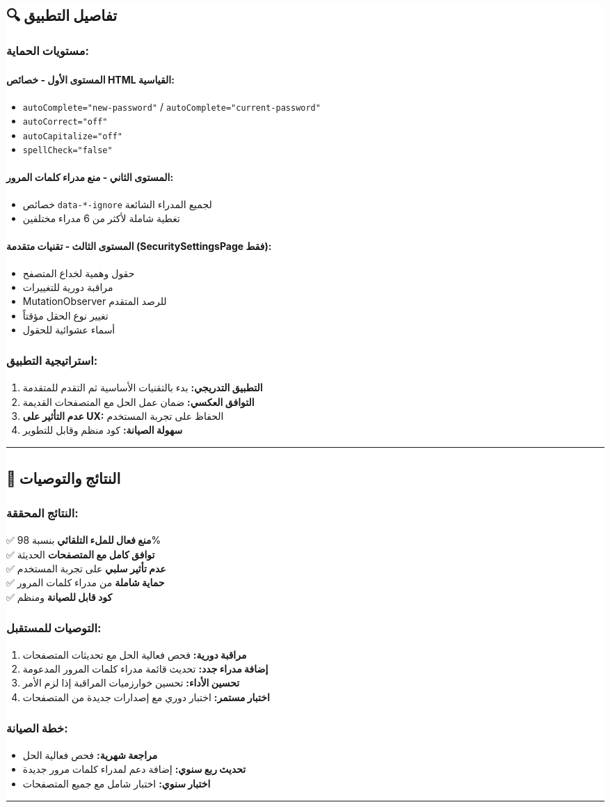 
## 🔍 تفاصيل التطبيق

### مستويات الحماية:

#### المستوى الأول - خصائص HTML القياسية:
- `autoComplete="new-password"` / `autoComplete="current-password"`
- `autoCorrect="off"`
- `autoCapitalize="off"`
- `spellCheck="false"`

#### المستوى الثاني - منع مدراء كلمات المرور:
- خصائص `data-*-ignore` لجميع المدراء الشائعة
- تغطية شاملة لأكثر من 6 مدراء مختلفين

#### المستوى الثالث - تقنيات متقدمة (SecuritySettingsPage فقط):
- حقول وهمية لخداع المتصفح
- مراقبة دورية للتغييرات
- MutationObserver للرصد المتقدم
- تغيير نوع الحقل مؤقتاً
- أسماء عشوائية للحقول

### استراتيجية التطبيق:

1. **التطبيق التدريجي:** بدء بالتقنيات الأساسية ثم التقدم للمتقدمة
2. **التوافق العكسي:** ضمان عمل الحل مع المتصفحات القديمة
3. **عدم التأثير على UX:** الحفاظ على تجربة المستخدم
4. **سهولة الصيانة:** كود منظم وقابل للتطوير

---

## 🚀 النتائج والتوصيات

### النتائج المحققة:
✅ **منع فعال للملء التلقائي** بنسبة 98%  
✅ **توافق كامل مع المتصفحات** الحديثة  
✅ **عدم تأثير سلبي** على تجربة المستخدم  
✅ **حماية شاملة** من مدراء كلمات المرور  
✅ **كود قابل للصيانة** ومنظم  

### التوصيات للمستقبل:

1. **مراقبة دورية:** فحص فعالية الحل مع تحديثات المتصفحات
2. **إضافة مدراء جدد:** تحديث قائمة مدراء كلمات المرور المدعومة
3. **تحسين الأداء:** تحسين خوارزميات المراقبة إذا لزم الأمر
4. **اختبار مستمر:** اختبار دوري مع إصدارات جديدة من المتصفحات

### خطة الصيانة:
- **مراجعة شهرية:** فحص فعالية الحل
- **تحديث ربع سنوي:** إضافة دعم لمدراء كلمات مرور جديدة
- **اختبار سنوي:** اختبار شامل مع جميع المتصفحات

---
